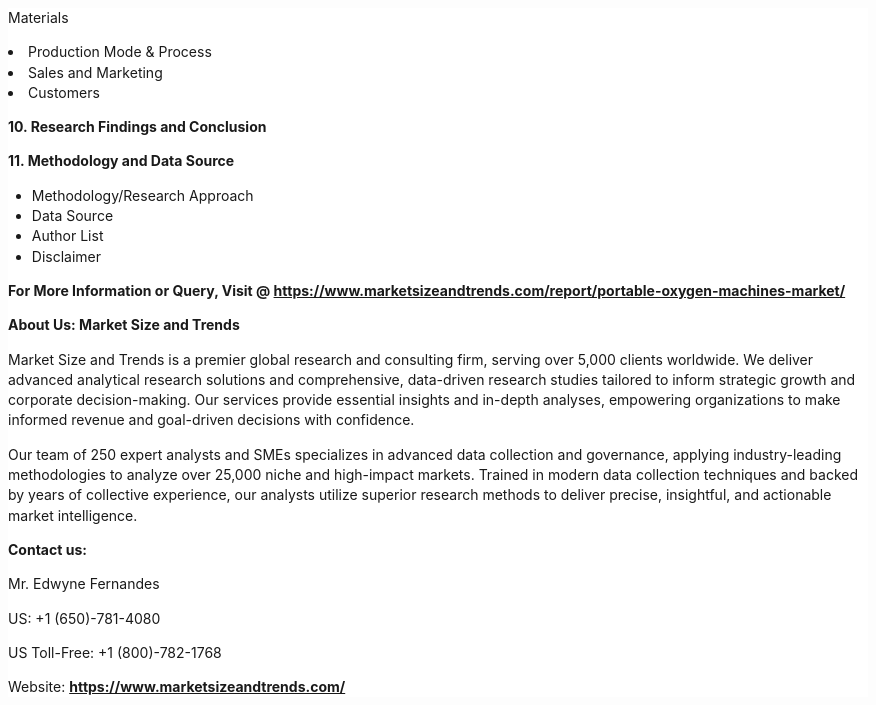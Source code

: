 Materials</li><li>Production Mode &amp; Process</li><li>Sales and Marketing</li><li>Customers</li></ul><p><strong>10. Research Findings and Conclusion</strong></p><p><strong>11. Methodology and Data Source</strong></p><ul><li>Methodology/Research Approach</li><li>Data Source</li><li>Author List</li><li>Disclaimer</li></ul></p><p><strong>For More Information or Query, Visit @ <a href="https://www.marketsizeandtrends.com/report/portable-oxygen-machines-market/">https://www.marketsizeandtrends.com/report/portable-oxygen-machines-market/</a></strong></p><p><strong>About Us: Market Size and Trends</strong></p><p>Market Size and Trends is a premier global research and consulting firm, serving over 5,000 clients worldwide. We deliver advanced analytical research solutions and comprehensive, data-driven research studies tailored to inform strategic growth and corporate decision-making. Our services provide essential insights and in-depth analyses, empowering organizations to make informed revenue and goal-driven decisions with confidence.</p><p>Our team of 250 expert analysts and SMEs specializes in advanced data collection and governance, applying industry-leading methodologies to analyze over 25,000 niche and high-impact markets. Trained in modern data collection techniques and backed by years of collective experience, our analysts utilize superior research methods to deliver precise, insightful, and actionable market intelligence.</p><p><strong>Contact us:</strong></p><p>Mr. Edwyne Fernandes</p><p>US: +1 (650)-781-4080</p><p>US Toll-Free: +1 (800)-782-1768</p><p>Website: <strong><a href="https://www.marketsizeandtrends.com/">https://www.marketsizeandtrends.com/</a></strong></p>
